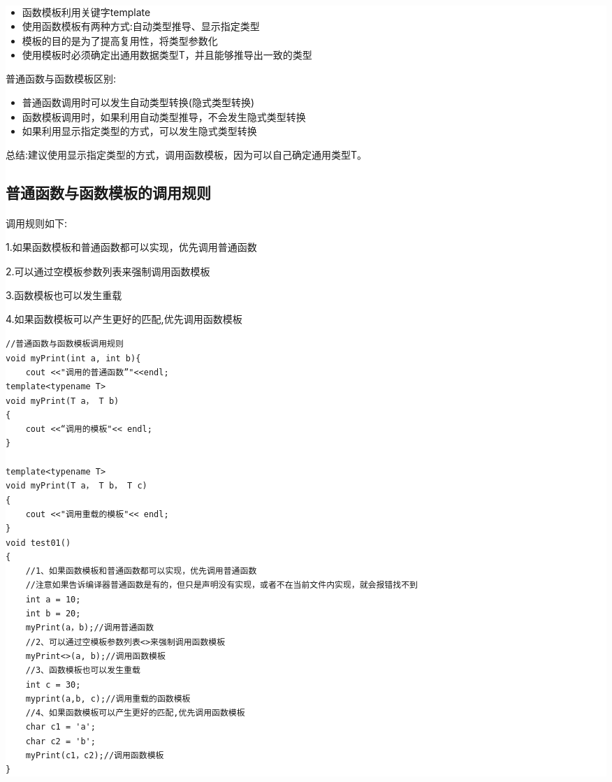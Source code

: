 - 函数模板利用关键字template
- 使用函数模板有两种方式:自动类型推导、显示指定类型
- 模板的目的是为了提高复用性，将类型参数化
- 使用模板时必须确定出通用数据类型T，并且能够推导出一致的类型

普通函数与函数模板区别:

- 普通函数调用时可以发生自动类型转换(隐式类型转换)
- 函数模板调用时，如果利用自动类型推导，不会发生隐式类型转换
- 如果利用显示指定类型的方式，可以发生隐式类型转换

总结:建议使用显示指定类型的方式，调用函数模板，因为可以自己确定通用类型T。

## 普通函数与函数模板的调用规则

调用规则如下:

1.如果函数模板和普通函数都可以实现，优先调用普通函数

2.可以通过空模板参数列表来强制调用函数模板

3.函数模板也可以发生重载

4.如果函数模板可以产生更好的匹配,优先调用函数模板

```
//普通函数与函数模板调用规则
void myPrint(int a, int b){
	cout <<"调用的普通函数”"<<endl;
template<typename T>
void myPrint(T a， T b)
{
	cout <<“调用的模板"<< endl;
}

template<typename T>
void myPrint(T a， T b， T c)
{
	cout <<"调用重载的模板"<< endl;
}
void test01()
{
    //1、如果函数模板和普通函数都可以实现，优先调用普通函数
    //注意如果告诉编译器普通函数是有的，但只是声明没有实现，或者不在当前文件内实现，就会报错找不到
    int a = 10;
    int b = 20;
    myPrint(a，b);//调用普通函数
    //2、可以通过空模板参数列表<>来强制调用函数模板
    myPrint<>(a, b);//调用函数模板
    //3、函数模板也可以发生重载
    int c = 30;
    myprint(a,b, c);//调用重载的函数模板
    //4、如果函数模板可以产生更好的匹配,优先调用函数模板
    char c1 = 'a';
    char c2 = 'b';
    myPrint(c1，c2);//调用函数模板
}
```
